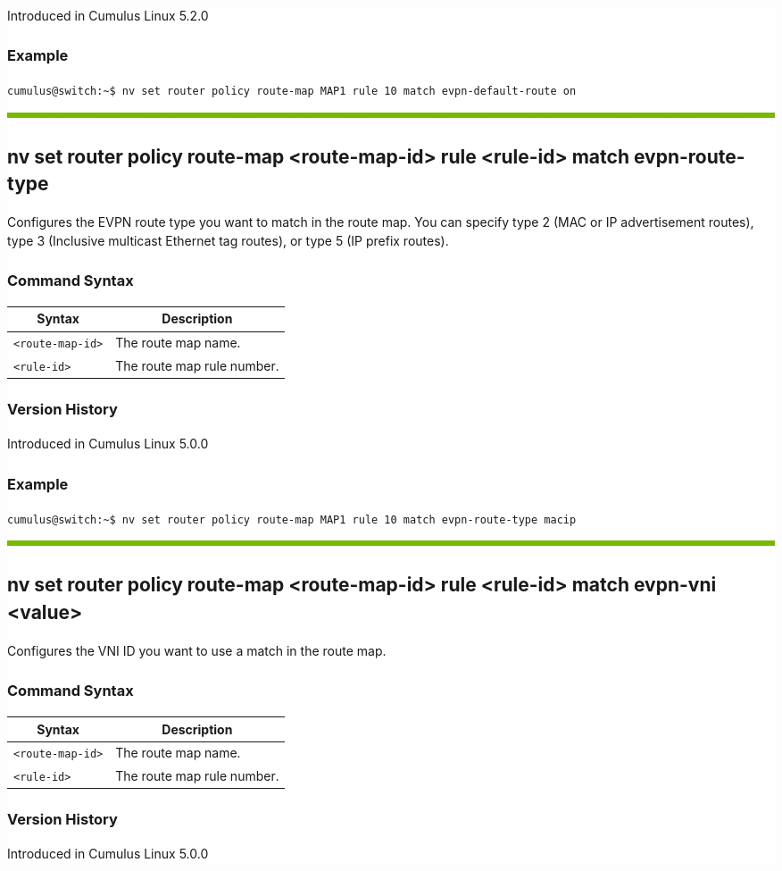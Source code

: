 Introduced in Cumulus Linux 5.2.0

### Example

```
cumulus@switch:~$ nv set router policy route-map MAP1 rule 10 match evpn-default-route on
```

<HR STYLE="BORDER: DASHED RGB(118,185,0) 0.5PX;BACKGROUND-COLOR: RGB(118,185,0);HEIGHT: 4.0PX;"/>

## <h>nv set router policy route-map \<route-map-id\> rule \<rule-id\> match evpn-route-type</h>

Configures the EVPN route type you want to match in the route map. You can specify type 2 (MAC or IP advertisement routes), type 3 (Inclusive multicast Ethernet tag routes), or type 5 (IP prefix routes).

### Command Syntax

| Syntax |  Description   |
| ---------  | -------------- |
| `<route-map-id>` | The route map name. |
| `<rule-id>` | The route map rule number.|

### Version History

Introduced in Cumulus Linux 5.0.0

### Example

```
cumulus@switch:~$ nv set router policy route-map MAP1 rule 10 match evpn-route-type macip
```

<HR STYLE="BORDER: DASHED RGB(118,185,0) 0.5PX;BACKGROUND-COLOR: RGB(118,185,0);HEIGHT: 4.0PX;"/>

## <h>nv set router policy route-map \<route-map-id\> rule \<rule-id\> match evpn-vni \<value\></h>

Configures the VNI ID you want to use a match in the route map.

### Command Syntax

| Syntax |  Description   |
| ---------  | -------------- |
| `<route-map-id>` | The route map name. |
| `<rule-id>` | The route map rule number.|

### Version History

Introduced in Cumulus Linux 5.0.0
